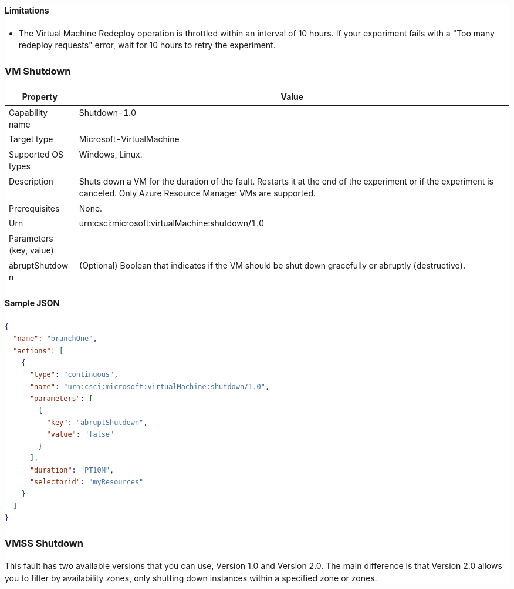 #### Limitations

* The Virtual Machine Redeploy operation is throttled within an interval of 10 hours. If your experiment fails with a "Too many redeploy requests" error, wait for 10 hours to retry the experiment.


### VM Shutdown
| Property | Value |
|-|-|
| Capability name | Shutdown-1.0 |
| Target type | Microsoft-VirtualMachine |
| Supported OS types | Windows, Linux. |
| Description | Shuts down a VM for the duration of the fault. Restarts it at the end of the experiment or if the experiment is canceled. Only Azure Resource Manager VMs are supported. |
| Prerequisites | None. |
| Urn | urn:csci:microsoft:virtualMachine:shutdown/1.0 |
| Parameters (key, value) |  |
| abruptShutdown | (Optional) Boolean that indicates if the VM should be shut down gracefully or abruptly (destructive). |

#### Sample JSON

```json
{
  "name": "branchOne",
  "actions": [
    {
      "type": "continuous",
      "name": "urn:csci:microsoft:virtualMachine:shutdown/1.0",
      "parameters": [
        {
          "key": "abruptShutdown",
          "value": "false"
        }
      ],
      "duration": "PT10M",
      "selectorid": "myResources"
    }
  ]
}
```


### VMSS Shutdown

This fault has two available versions that you can use, Version 1.0 and Version 2.0. The main difference is that Version 2.0 allows you to filter by availability zones, only shutting down instances within a specified zone or zones.
